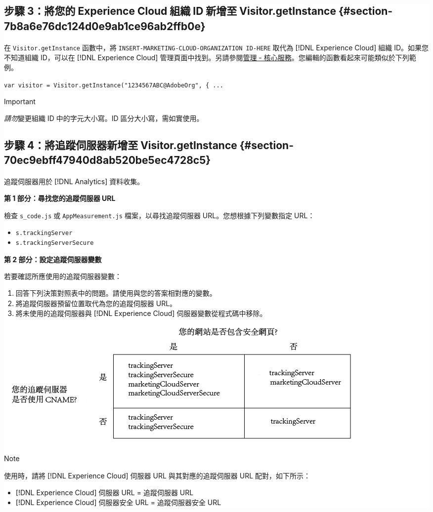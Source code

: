## 步驟 3：將您的 Experience Cloud 組織 ID 新增至 Visitor.getInstance {#section-7b8a6e76dc124d0e9ab1ce96ab2ffb0e}

在 `Visitor.getInstance` 函數中，將 `INSERT-MARKETING-CLOUD-ORGANIZATION ID-HERE` 取代為 [!DNL Experience Cloud] 組織 ID。如果您不知道組織 ID，可以在 [!DNL Experience Cloud] 管理頁面中找到。另請參閱[管理 - 核心服務](https://docs.adobe.com/content/help/zh-Hant/core-services/interface/manage-users-and-products/admin-getting-started.html)。您編輯的函數看起來可能類似於下列範例。

`var visitor = Visitor.getInstance("1234567ABC@AdobeOrg", { ...`

>[!IMPORTANT]
>
>*請勿*&#x200B;變更組織 ID 中的字元大小寫。ID 區分大小寫，需如實使用。

## 步驟 4：將追蹤伺服器新增至 Visitor.getInstance {#section-70ec9ebff47940d8ab520be5ec4728c5}

追蹤伺服器用於 [!DNL Analytics] 資料收集。

**第 1 部分：尋找您的追蹤伺服器 URL**

檢查 `s_code.js` 或 `AppMeasurement.js` 檔案，以尋找追蹤伺服器 URL。您想根據下列變數指定 URL：

* `s.trackingServer`
* `s.trackingServerSecure`

**第 2 部分：設定追蹤伺服器變數**

若要確認所應使用的追蹤伺服器變數：

1. 回答下列決策對照表中的問題。請使用與您的答案相對應的變數。
1. 將追蹤伺服器預留位置取代為您的追蹤伺服器 URL。
1. 將未使用的追蹤伺服器與 [!DNL Experience Cloud] 伺服器變數從程式碼中移除。

![](assets/tracking-server-matrix.png)

>[!NOTE]
>
>使用時，請將 [!DNL Experience Cloud] 伺服器 URL 與其對應的追蹤伺服器 URL 配對，如下所示：
>
>* [!DNL Experience Cloud] 伺服器 URL = 追蹤伺服器 URL
>* [!DNL Experience Cloud] 伺服器安全 URL = 追蹤伺服器安全 URL
